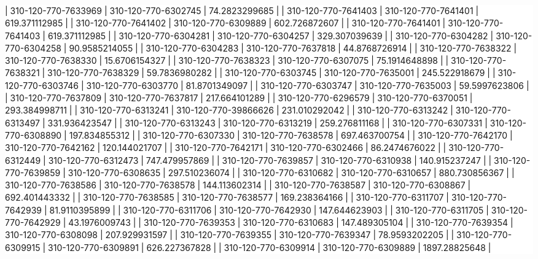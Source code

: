 | 310-120-770-7633969 | 310-120-770-6302745 | 74.2823299685 |
| 310-120-770-7641403 | 310-120-770-7641401 | 619.371112985 |
| 310-120-770-7641402 | 310-120-770-6309889 | 602.726872607 |
| 310-120-770-7641401 | 310-120-770-7641403 | 619.371112985 |
| 310-120-770-6304281 | 310-120-770-6304257 | 329.307039639 |
| 310-120-770-6304282 | 310-120-770-6304258 | 90.9585214055 |
| 310-120-770-6304283 | 310-120-770-7637818 | 44.8768726914 |
| 310-120-770-7638322 | 310-120-770-7638330 | 15.6706154327 |
| 310-120-770-7638323 | 310-120-770-6307075 | 75.1914648898 |
| 310-120-770-7638321 | 310-120-770-7638329 | 59.7836980282 |
| 310-120-770-6303745 | 310-120-770-7635001 | 245.522918679 |
| 310-120-770-6303746 | 310-120-770-6303770 | 81.8701349097 |
| 310-120-770-6303747 | 310-120-770-7635003 | 59.5997623806 |
| 310-120-770-7637809 | 310-120-770-7637817 | 217.664101289 |
| 310-120-770-6296579 | 310-120-770-6370051 | 293.384998711 |
| 310-120-770-6313241 | 310-120-770-39866626 | 231.010292042 |
| 310-120-770-6313242 | 310-120-770-6313497 | 331.936423547 |
| 310-120-770-6313243 | 310-120-770-6313219 | 259.276811168 |
| 310-120-770-6307331 | 310-120-770-6308890 | 197.834855312 |
| 310-120-770-6307330 | 310-120-770-7638578 | 697.463700754 |
| 310-120-770-7642170 | 310-120-770-7642162 | 120.144021707 |
| 310-120-770-7642171 | 310-120-770-6302466 | 86.2474676022 |
| 310-120-770-6312449 | 310-120-770-6312473 | 747.479957869 |
| 310-120-770-7639857 | 310-120-770-6310938 | 140.915237247 |
| 310-120-770-7639859 | 310-120-770-6308635 | 297.510236074 |
| 310-120-770-6310682 | 310-120-770-6310657 | 880.730856367 |
| 310-120-770-7638586 | 310-120-770-7638578 | 144.113602314 |
| 310-120-770-7638587 | 310-120-770-6308867 | 692.401443332 |
| 310-120-770-7638585 | 310-120-770-7638577 | 169.238364166 |
| 310-120-770-6311707 | 310-120-770-7642939 | 81.9110395899 |
| 310-120-770-6311706 | 310-120-770-7642930 | 147.644623903 |
| 310-120-770-6311705 | 310-120-770-7642929 | 43.1976009743 |
| 310-120-770-7639353 | 310-120-770-6310683 | 147.489305104 |
| 310-120-770-7639354 | 310-120-770-6308098 | 207.929931597 |
| 310-120-770-7639355 | 310-120-770-7639347 | 78.9593202205 |
| 310-120-770-6309915 | 310-120-770-6309891 | 626.227367828 |
| 310-120-770-6309914 | 310-120-770-6309889 | 1897.28825648 |